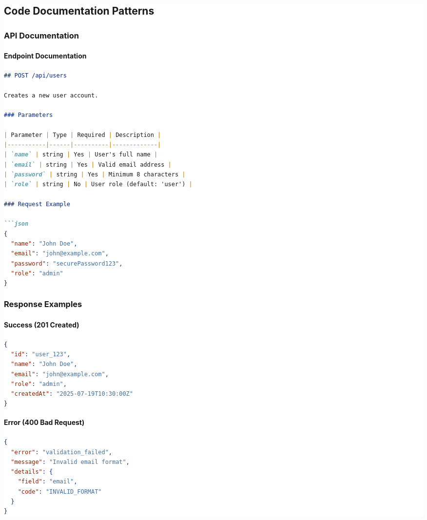 ## Code Documentation Patterns

### API Documentation

#### Endpoint Documentation
```markdown
## POST /api/users

Creates a new user account.

### Parameters

| Parameter | Type | Required | Description |
|-----------|------|----------|-------------|
| `name` | string | Yes | User's full name |
| `email` | string | Yes | Valid email address |
| `password` | string | Yes | Minimum 8 characters |
| `role` | string | No | User role (default: 'user') |

### Request Example

```json
{
  "name": "John Doe",
  "email": "john@example.com",
  "password": "securePassword123",
  "role": "admin"
}
```

### Response Examples

#### Success (201 Created)
```json
{
  "id": "user_123",
  "name": "John Doe",
  "email": "john@example.com",
  "role": "admin",
  "createdAt": "2025-07-19T10:30:00Z"
}
```

#### Error (400 Bad Request)
```json
{
  "error": "validation_failed",
  "message": "Invalid email format",
  "details": {
    "field": "email",
    "code": "INVALID_FORMAT"
  }
}
```
